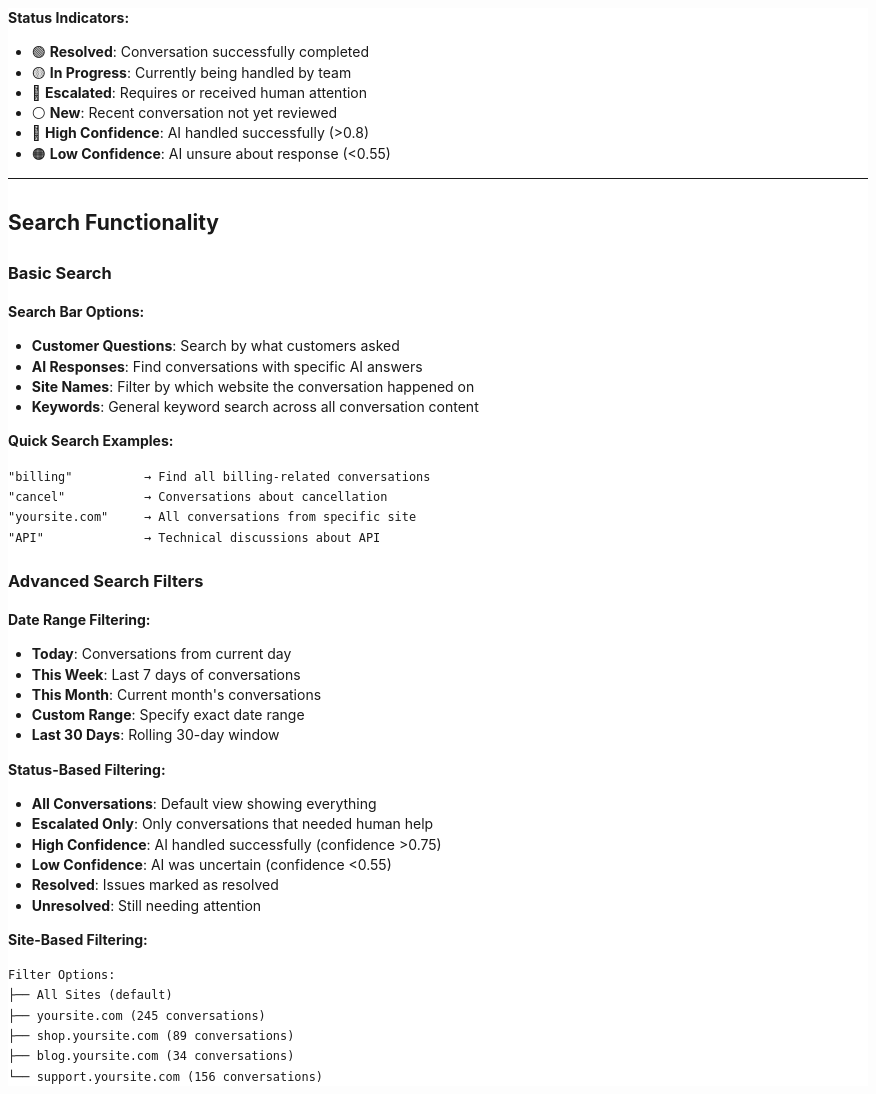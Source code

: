 **Status Indicators:**
- 🟢 **Resolved**: Conversation successfully completed
- 🟡 **In Progress**: Currently being handled by team
- 🔴 **Escalated**: Requires or received human attention  
- ⚪ **New**: Recent conversation not yet reviewed
- 🔵 **High Confidence**: AI handled successfully (>0.8)
- 🟠 **Low Confidence**: AI unsure about response (<0.55)

---

## Search Functionality

### Basic Search

**Search Bar Options:**
- **Customer Questions**: Search by what customers asked
- **AI Responses**: Find conversations with specific AI answers
- **Site Names**: Filter by which website the conversation happened on
- **Keywords**: General keyword search across all conversation content

**Quick Search Examples:**
```
"billing"          → Find all billing-related conversations
"cancel"           → Conversations about cancellation
"yoursite.com"     → All conversations from specific site
"API"              → Technical discussions about API
```

### Advanced Search Filters

**Date Range Filtering:**
- **Today**: Conversations from current day
- **This Week**: Last 7 days of conversations
- **This Month**: Current month's conversations
- **Custom Range**: Specify exact date range
- **Last 30 Days**: Rolling 30-day window

**Status-Based Filtering:**
- **All Conversations**: Default view showing everything
- **Escalated Only**: Only conversations that needed human help
- **High Confidence**: AI handled successfully (confidence >0.75)
- **Low Confidence**: AI was uncertain (confidence <0.55)
- **Resolved**: Issues marked as resolved
- **Unresolved**: Still needing attention

**Site-Based Filtering:**
```
Filter Options:
├── All Sites (default)
├── yoursite.com (245 conversations)
├── shop.yoursite.com (89 conversations)
├── blog.yoursite.com (34 conversations)
└── support.yoursite.com (156 conversations)
```
